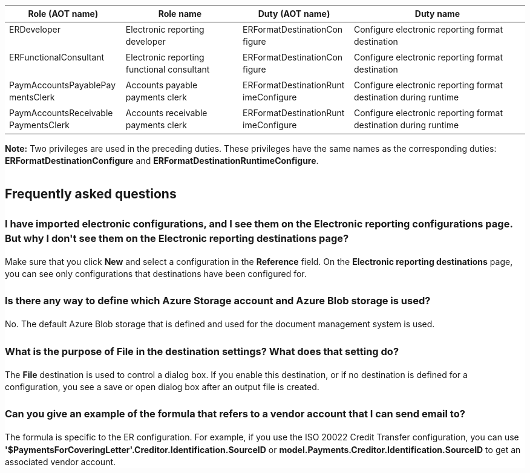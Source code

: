 | Role (AOT name)                     | Role name                                  | Duty (AOT name)                     | Duty name                                                        |
|-------------------------------------|--------------------------------------------|-------------------------------------|------------------------------------------------------------------|
| ERDeveloper                         | Electronic reporting developer             | ERFormatDestinationConfigure        | Configure electronic reporting format destination                |
| ERFunctionalConsultant              | Electronic reporting functional consultant | ERFormatDestinationConfigure        | Configure electronic reporting format destination                |
| PaymAccountsPayablePaymentsClerk    | Accounts payable payments clerk            | ERFormatDestinationRuntimeConfigure | Configure electronic reporting format destination during runtime |
| PaymAccountsReceivablePaymentsClerk | Accounts receivable payments clerk         | ERFormatDestinationRuntimeConfigure | Configure electronic reporting format destination during runtime |

**Note:** Two privileges are used in the preceding duties. These privileges have the same names as the corresponding duties: **ERFormatDestinationConfigure** and **ERFormatDestinationRuntimeConfigure**.

## <a name="frequently-asked-questions"></a>Frequently asked questions
### <a name="i-have-imported-electronic-configurations-and-i-see-them-on-the-electronic-reporting-configurations-page-but-why-i-dont-see-them-on-the-electronic-reporting-destinations-page"></a>I have imported electronic configurations, and I see them on the Electronic reporting configurations page. But why I don't see them on the Electronic reporting destinations page?

Make sure that you click **New** and select a configuration in the **Reference** field. On the **Electronic reporting destinations** page, you can see only configurations that destinations have been configured for.

### <a name="is-there-any-way-to-define-which-azure-storage-account-and-azure-blob-storage-is-used"></a>Is there any way to define which Azure Storage account and Azure Blob storage is used?

No. The default Azure Blob storage that is defined and used for the document management system is used.

### <a name="what-is-the-purpose-of-file-in-the-destination-settings-what-does-that-setting-do"></a>What is the purpose of File in the destination settings? What does that setting do?

The **File** destination is used to control a dialog box. If you enable this destination, or if no destination is defined for a configuration, you see a save or open dialog box after an output file is created.

### <a name="can-you-give-an-example-of-the-formula-that-refers-to-a-vendor-account-that-i-can-send-email-to"></a>Can you give an example of the formula that refers to a vendor account that I can send email to?

The formula is specific to the ER configuration. For example, if you use the ISO 20022 Credit Transfer configuration, you can use **'$PaymentsForCoveringLetter'.Creditor.Identification.SourceID** or **model.Payments.Creditor.Identification.SourceID** to get an associated vendor account.
